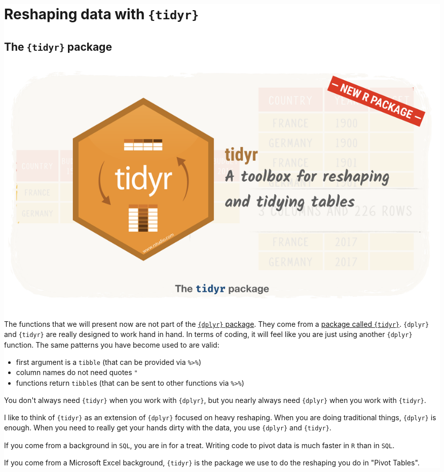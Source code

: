 # Reshaping data with `{tidyr}`

## The `{tidyr}` package

![The tidyr package](./04-package-tidyr.png)

The functions that we will present now are not part of the [`{dplyr}` package](http://bit.ly/2N7fcN8). They come from a [package called `{tidyr}`](http://bit.ly/2NBbDyn). `{dplyr}` and `{tidyr}` are really designed to work hand in hand. In terms of coding, it will feel like you are just using another `{dplyr}` function. The same patterns you have become used to are valid:

- first argument is a `tibble` (that can be provided via `%>%`)
- column names do not need quotes `"`
- functions return `tibble`s (that can be sent to other functions via `%>%`)

You don't always need `{tidyr}` when you work with `{dplyr}`, but you nearly always need `{dplyr}` when you work with `{tidyr}`. 

I like to think of `{tidyr}` as an extension of `{dplyr}` focused on heavy reshaping. When you are doing traditional things, `{dplyr}` is enough. When you need to really get your hands dirty with the data, you use `{dplyr}` and `{tidyr}`.

If you come from a background in `SQL`, you are in for a treat. Writing code to pivot data is much faster in `R` than in `SQL`.

If you come from a Microsoft Excel background, `{tidyr}` is the package we use to do the reshaping you do in "Pivot Tables".
